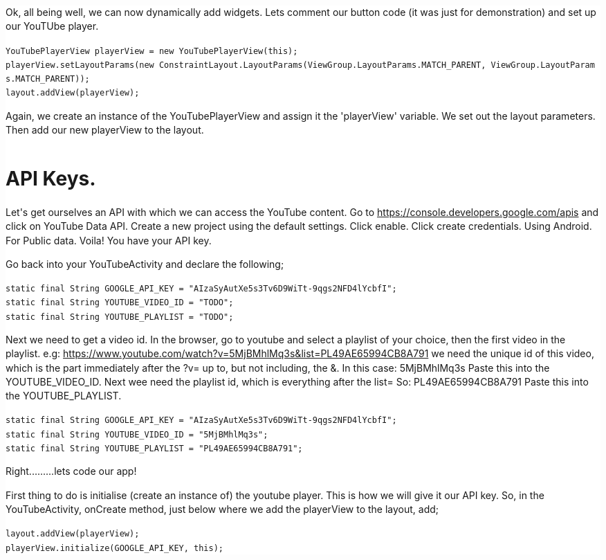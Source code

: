 Ok, all being well, we can now dynamically add widgets.
Lets comment our button code (it was just for demonstration) and set up our YouTUbe player.
```
YouTubePlayerView playerView = new YouTubePlayerView(this);
playerView.setLayoutParams(new ConstraintLayout.LayoutParams(ViewGroup.LayoutParams.MATCH_PARENT, ViewGroup.LayoutParams.MATCH_PARENT));
layout.addView(playerView);
```
Again, we create an instance of the YouTubePlayerView and assign it the 'playerView' variable.
We set out the layout parameters.
Then add our new playerView to the layout.


API Keys.
=========

Let's get ourselves an API with which we can access the YouTube content.
Go to https://console.developers.google.com/apis and click on YouTube Data API.
Create a new project using the default settings.
Click enable.
Click create credentials. Using Android. For Public data.
Voila! You have your API key.

Go back into your YouTubeActivity and declare the following;
```
static final String GOOGLE_API_KEY = "AIzaSyAutXe5s3Tv6D9WiTt-9qgs2NFD4lYcbfI";
static final String YOUTUBE_VIDEO_ID = "TODO";
static final String YOUTUBE_PLAYLIST = "TODO";
```
Next we need to get a video id. In the browser, go to youtube and select a playlist of your choice, then the first video in the playlist.
e.g: https://www.youtube.com/watch?v=5MjBMhlMq3s&list=PL49AE65994CB8A791
we need the unique id of this video, which is the part immediately after the ?v= up to, but not including, the &.
In this case: 5MjBMhlMq3s
Paste this into the YOUTUBE_VIDEO_ID.
Next wee need the playlist id, which is everything after the list=
So: PL49AE65994CB8A791
Paste this into the YOUTUBE_PLAYLIST.

```
static final String GOOGLE_API_KEY = "AIzaSyAutXe5s3Tv6D9WiTt-9qgs2NFD4lYcbfI";
static final String YOUTUBE_VIDEO_ID = "5MjBMhlMq3s";
static final String YOUTUBE_PLAYLIST = "PL49AE65994CB8A791";
```

Right.........lets code our app!


First thing to do is initialise (create an instance of) the youtube player. This is how we will give it our API key.
So, in the YouTubeActivity, onCreate method, just below where we add the playerView to the layout, add;

```
layout.addView(playerView);
playerView.initialize(GOOGLE_API_KEY, this);
```
